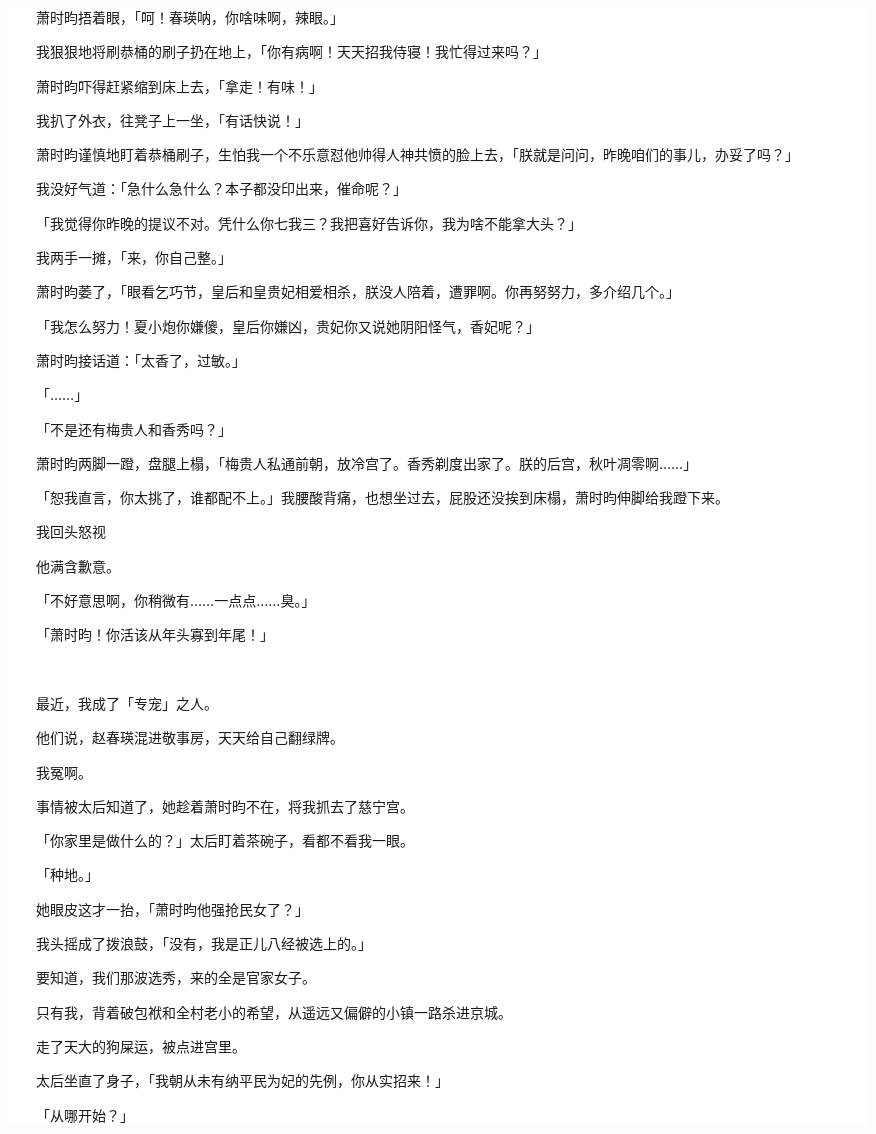 &emsp;&emsp;萧时昀捂着眼，「呵！春瑛呐，你啥味啊，辣眼。」  
  
&emsp;&emsp;我狠狠地将刷恭桶的刷子扔在地上，「你有病啊！天天招我侍寝！我忙得过来吗？」  
  
&emsp;&emsp;萧时昀吓得赶紧缩到床上去，「拿走！有味！」  
  
&emsp;&emsp;我扒了外衣，往凳子上一坐，「有话快说！」  
  
&emsp;&emsp;萧时昀谨慎地盯着恭桶刷子，生怕我一个不乐意怼他帅得人神共愤的脸上去，「朕就是问问，昨晚咱们的事儿，办妥了吗？」  
  
&emsp;&emsp;我没好气道：「急什么急什么？本子都没印出来，催命呢？」  
  
&emsp;&emsp;「我觉得你昨晚的提议不对。凭什么你七我三？我把喜好告诉你，我为啥不能拿大头？」  
  
&emsp;&emsp;我两手一摊，「来，你自己整。」  
  
&emsp;&emsp;萧时昀萎了，「眼看乞巧节，皇后和皇贵妃相爱相杀，朕没人陪着，遭罪啊。你再努努力，多介绍几个。」  
  
&emsp;&emsp;「我怎么努力！夏小炮你嫌傻，皇后你嫌凶，贵妃你又说她阴阳怪气，香妃呢？」  
  
&emsp;&emsp;萧时昀接话道：「太香了，过敏。」  
  
&emsp;&emsp;「……」  
  
&emsp;&emsp;「不是还有梅贵人和香秀吗？」  
  
&emsp;&emsp;萧时昀两脚一蹬，盘腿上榻，「梅贵人私通前朝，放冷宫了。香秀剃度出家了。朕的后宫，秋叶凋零啊……」  
  
&emsp;&emsp;「恕我直言，你太挑了，谁都配不上。」我腰酸背痛，也想坐过去，屁股还没挨到床榻，萧时昀伸脚给我蹬下来。  
  
&emsp;&emsp;我回头怒视  
  
&emsp;&emsp;他满含歉意。  
  
&emsp;&emsp;「不好意思啊，你稍微有……一点点……臭。」  
  
&emsp;&emsp;「萧时昀！你活该从年头寡到年尾！」  
  
&emsp;&emsp;   
  
&emsp;&emsp;最近，我成了「专宠」之人。  
  
&emsp;&emsp;他们说，赵春瑛混进敬事房，天天给自己翻绿牌。  
  
&emsp;&emsp;我冤啊。  
  
&emsp;&emsp;事情被太后知道了，她趁着萧时昀不在，将我抓去了慈宁宫。  
  
&emsp;&emsp;「你家里是做什么的？」太后盯着茶碗子，看都不看我一眼。  
  
&emsp;&emsp;「种地。」  
  
&emsp;&emsp;她眼皮这才一抬，「萧时昀他强抢民女了？」  
  
&emsp;&emsp;我头摇成了拨浪鼓，「没有，我是正儿八经被选上的。」  
  
&emsp;&emsp;要知道，我们那波选秀，来的全是官家女子。  
  
&emsp;&emsp;只有我，背着破包袱和全村老小的希望，从遥远又偏僻的小镇一路杀进京城。  
  
&emsp;&emsp;走了天大的狗屎运，被点进宫里。  
  
&emsp;&emsp;太后坐直了身子，「我朝从未有纳平民为妃的先例，你从实招来！」  
  
&emsp;&emsp;「从哪开始？」  
  